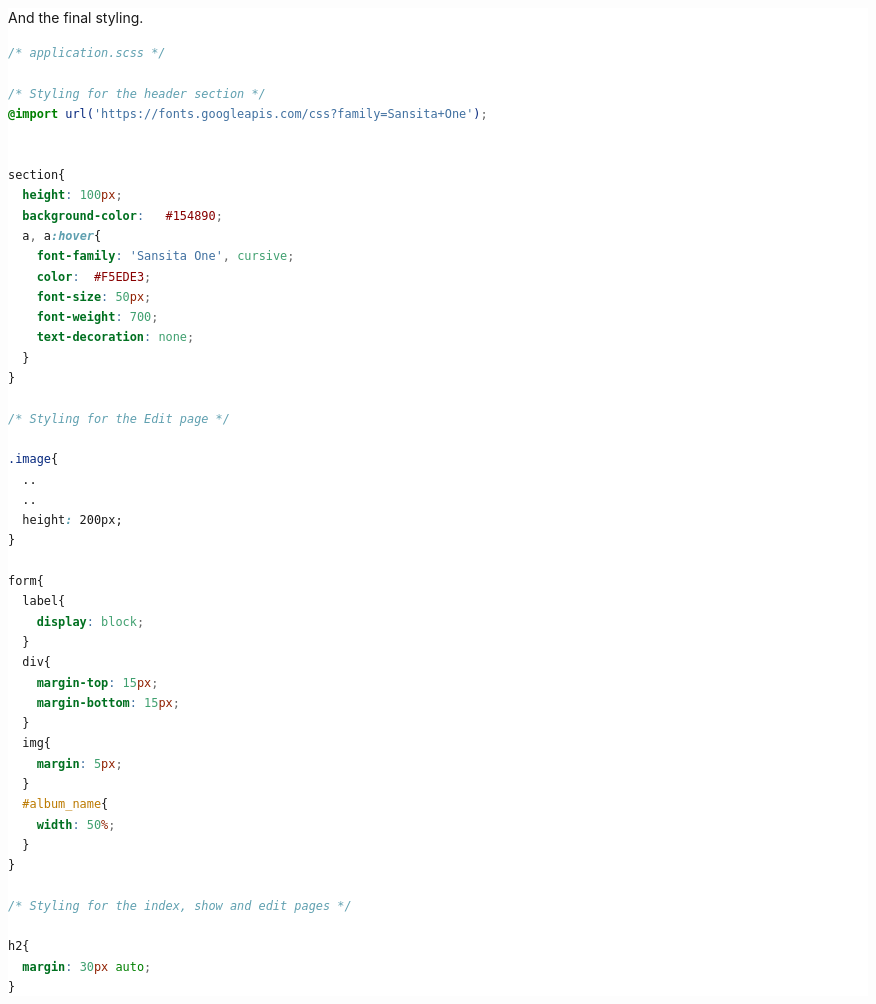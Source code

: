 And the final styling.

```css
/* application.scss */

/* Styling for the header section */
@import url('https://fonts.googleapis.com/css?family=Sansita+One');


section{
  height: 100px;
  background-color:   #154890;
  a, a:hover{
    font-family: 'Sansita One', cursive;
    color:  #F5EDE3;
    font-size: 50px;
    font-weight: 700;
    text-decoration: none;
  }
}

/* Styling for the Edit page */

.image{
  ..
  ..
  height: 200px;
}

form{
  label{
    display: block;
  }
  div{
    margin-top: 15px;
    margin-bottom: 15px;
  }
  img{
    margin: 5px;
  }
  #album_name{
    width: 50%;
  }
}

/* Styling for the index, show and edit pages */

h2{
  margin: 30px auto;
}
```
